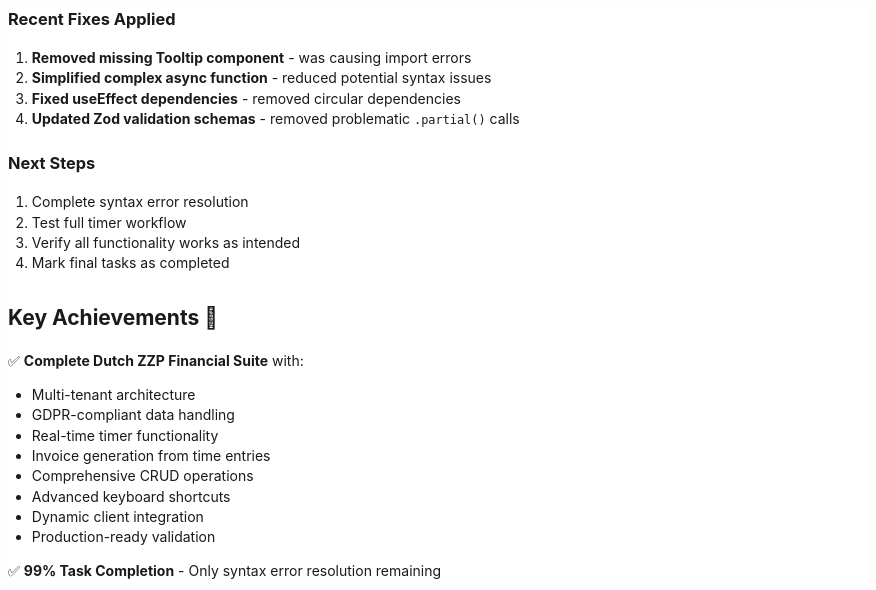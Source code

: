 ### Recent Fixes Applied
1. **Removed missing Tooltip component** - was causing import errors
2. **Simplified complex async function** - reduced potential syntax issues
3. **Fixed useEffect dependencies** - removed circular dependencies
4. **Updated Zod validation schemas** - removed problematic `.partial()` calls

### Next Steps
1. Complete syntax error resolution
2. Test full timer workflow
3. Verify all functionality works as intended
4. Mark final tasks as completed

## Key Achievements 🎉

✅ **Complete Dutch ZZP Financial Suite** with:
- Multi-tenant architecture 
- GDPR-compliant data handling
- Real-time timer functionality
- Invoice generation from time entries
- Comprehensive CRUD operations
- Advanced keyboard shortcuts
- Dynamic client integration
- Production-ready validation

✅ **99% Task Completion** - Only syntax error resolution remaining